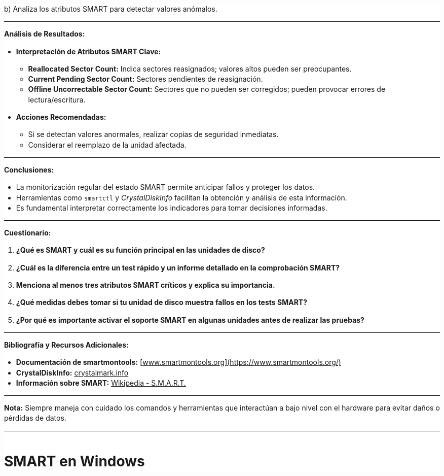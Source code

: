 b) Analiza los atributos SMART para detectar valores anómalos.

---

**Análisis de Resultados:**

- **Interpretación de Atributos SMART Clave:**
  - **Reallocated Sector Count:** Indica sectores reasignados; valores altos pueden ser preocupantes.
  - **Current Pending Sector Count:** Sectores pendientes de reasignación.
  - **Offline Uncorrectable Sector Count:** Sectores que no pueden ser corregidos; pueden provocar errores de lectura/escritura.

- **Acciones Recomendadas:**
  - Si se detectan valores anormales, realizar copias de seguridad inmediatas.
  - Considerar el reemplazo de la unidad afectada.

---

**Conclusiones:**

- La monitorización regular del estado SMART permite anticipar fallos y proteger los datos.
- Herramientas como `smartctl` y *CrystalDiskInfo* facilitan la obtención y análisis de esta información.
- Es fundamental interpretar correctamente los indicadores para tomar decisiones informadas.

---

**Cuestionario:**

1. **¿Qué es SMART y cuál es su función principal en las unidades de disco?**

2. **¿Cuál es la diferencia entre un test rápido y un informe detallado en la comprobación SMART?**

3. **Menciona al menos tres atributos SMART críticos y explica su importancia.**

4. **¿Qué medidas debes tomar si tu unidad de disco muestra fallos en los tests SMART?**

5. **¿Por qué es importante activar el soporte SMART en algunas unidades antes de realizar las pruebas?**

---

**Bibliografía y Recursos Adicionales:**

- **Documentación de smartmontools:** [www.smartmontools.org](https://www.smartmontools.org/)
- **CrystalDiskInfo:** [crystalmark.info](https://crystalmark.info/en/software/crystaldiskinfo/)
- **Información sobre SMART:** [Wikipedia - S.M.A.R.T.](https://es.wikipedia.org/wiki/S.M.A.R.T.)

---

**Nota:** Siempre maneja con cuidado los comandos y herramientas que interactúan a bajo nivel con el hardware para evitar daños o pérdidas de datos.

---



# SMART en Windows
